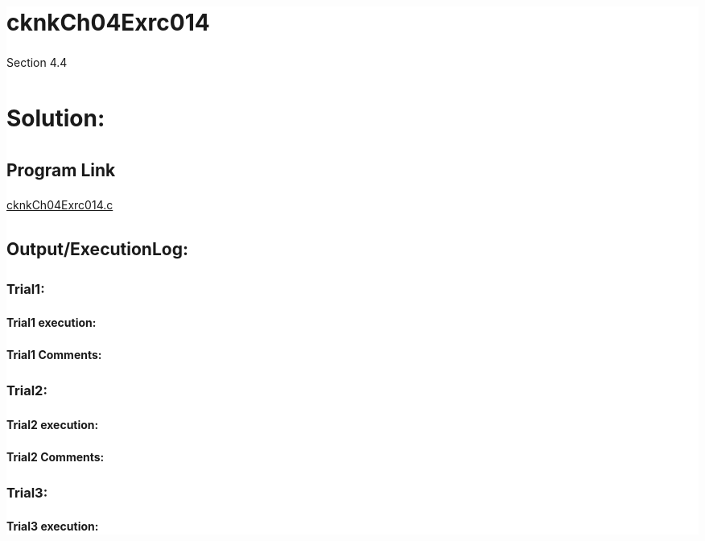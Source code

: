 # cknkCh04Exrc014

Section 4.4







# Solution:


## Program Link

[cknkCh04Exrc014.c](./cknkCh04Exrc014.c)

## Output/ExecutionLog:

### Trial1:

#### Trial1 execution:



```shell

```



#### Trial1 Comments:







### Trial2:

#### Trial2 execution:



```shell

```



#### Trial2 Comments:







### Trial3:

#### Trial3 execution:
